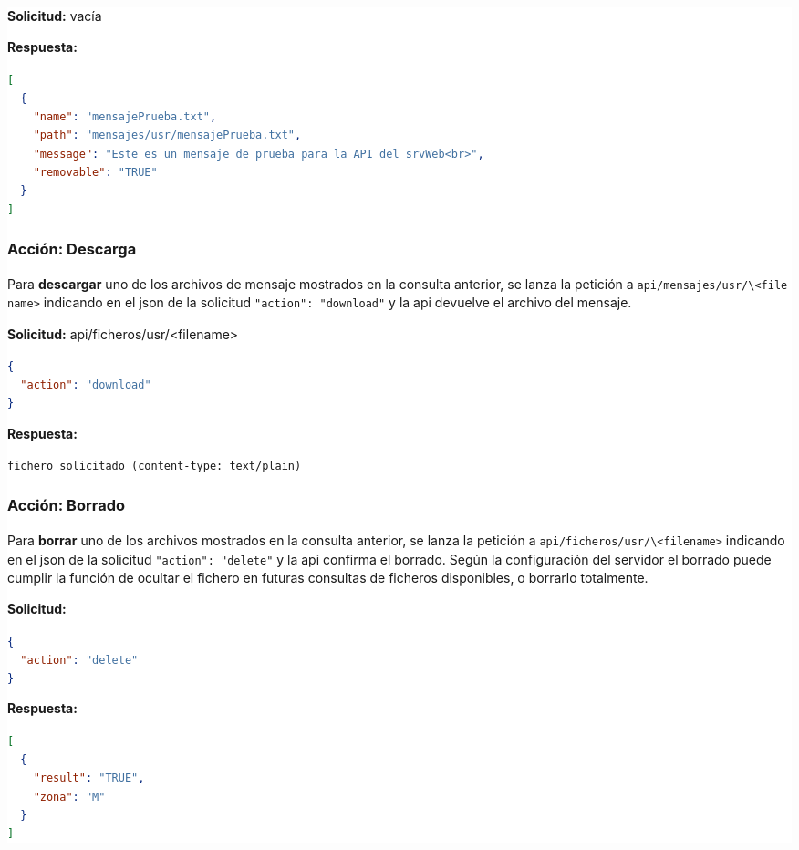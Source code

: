 **Solicitud:**
vacía

**Respuesta:**
```json
[
  {
    "name": "mensajePrueba.txt",
    "path": "mensajes/usr/mensajePrueba.txt",
    "message": "Este es un mensaje de prueba para la API del srvWeb<br>",
    "removable": "TRUE"
  }
]
```

### Acción: Descarga
Para **descargar** uno de los archivos de mensaje mostrados en la consulta anterior, se lanza la petición a ```api/mensajes/usr/\<filename>``` indicando en el json de la solicitud ```"action": "download"``` y la api devuelve el archivo del mensaje.

**Solicitud:** api/ficheros/usr/\<filename>
```json
{
  "action": "download"
}
```

**Respuesta:**
```text
fichero solicitado (content-type: text/plain)
```

### Acción: Borrado
Para **borrar** uno de los archivos mostrados en la consulta anterior, se lanza la petición a ```api/ficheros/usr/\<filename>``` indicando en el json de la solicitud ```"action": "delete"``` y la api confirma el borrado. Según la configuración del servidor el borrado puede cumplir la función de ocultar el fichero en futuras consultas de ficheros disponibles, o borrarlo totalmente.

**Solicitud:**
```json
{
  "action": "delete"
}
```

**Respuesta:**
```json
[
  {
    "result": "TRUE",
    "zona": "M"
  }
]
```
